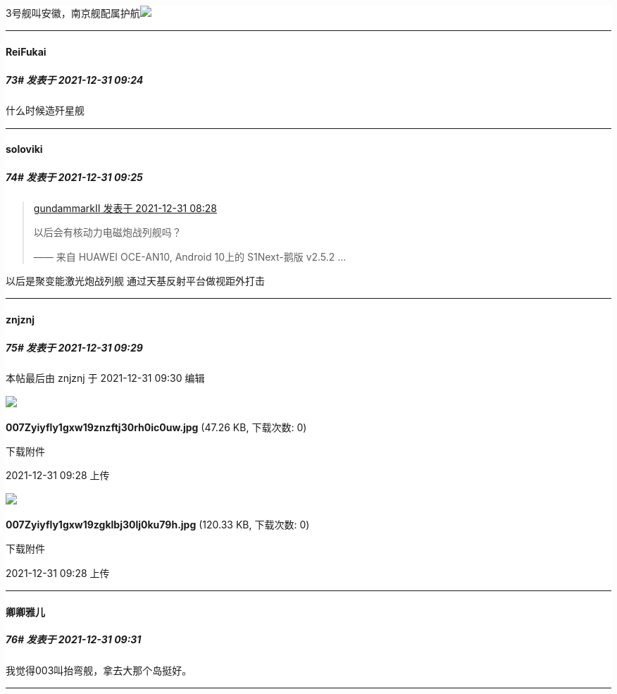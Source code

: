 3号舰叫安徽，南京舰配属护航<img src="https://static.saraba1st.com/image/smiley/face2017/033.png" referrerpolicy="no-referrer">



*****

####  ReiFukai  
##### 73#       发表于 2021-12-31 09:24

什么时候造歼星舰



*****

####  soloviki  
##### 74#       发表于 2021-12-31 09:25

<blockquote><a href="httphttps://bbs.saraba1st.com/2b/forum.php?mod=redirect&amp;goto=findpost&amp;pid=54110122&amp;ptid=2044963" target="_blank">gundammarkⅡ 发表于 2021-12-31 08:28</a>

以后会有核动力电磁炮战列舰吗？

—— 来自 HUAWEI OCE-AN10, Android 10上的 S1Next-鹅版 v2.5.2 ...</blockquote>
以后是聚变能激光炮战列舰 通过天基反射平台做视距外打击

*****

####  znjznj  
##### 75#       发表于 2021-12-31 09:29

 本帖最后由 znjznj 于 2021-12-31 09:30 编辑 

<img src="https://img.saraba1st.com/forum/202112/31/092848gq9qr6ejc16k7erq.jpg" referrerpolicy="no-referrer">

<strong>007Zyiyfly1gxw19znzftj30rh0ic0uw.jpg</strong> (47.26 KB, 下载次数: 0)

下载附件

2021-12-31 09:28 上传

<img src="https://img.saraba1st.com/forum/202112/31/092854esuwwpl5tlz5mvw9.jpg" referrerpolicy="no-referrer">

<strong>007Zyiyfly1gxw19zgklbj30lj0ku79h.jpg</strong> (120.33 KB, 下载次数: 0)

下载附件

2021-12-31 09:28 上传

*****

####  卿卿雅儿  
##### 76#       发表于 2021-12-31 09:31

我觉得003叫抬弯舰，拿去大那个岛挺好。

*****
